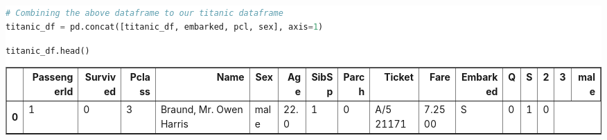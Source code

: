 


```python
# Combining the above dataframe to our titanic dataframe
titanic_df = pd.concat([titanic_df, embarked, pcl, sex], axis=1)
```


```python
titanic_df.head()
```




<div>
<style scoped>
    .dataframe tbody tr th:only-of-type {
        vertical-align: middle;
    }

    .dataframe tbody tr th {
        vertical-align: top;
    }

    .dataframe thead th {
        text-align: right;
    }
</style>
<table border="1" class="dataframe">
  <thead>
    <tr style="text-align: right;">
      <th></th>
      <th>PassengerId</th>
      <th>Survived</th>
      <th>Pclass</th>
      <th>Name</th>
      <th>Sex</th>
      <th>Age</th>
      <th>SibSp</th>
      <th>Parch</th>
      <th>Ticket</th>
      <th>Fare</th>
      <th>Embarked</th>
      <th>Q</th>
      <th>S</th>
      <th>2</th>
      <th>3</th>
      <th>male</th>
    </tr>
  </thead>
  <tbody>
    <tr>
      <th>0</th>
      <td>1</td>
      <td>0</td>
      <td>3</td>
      <td>Braund, Mr. Owen Harris</td>
      <td>male</td>
      <td>22.0</td>
      <td>1</td>
      <td>0</td>
      <td>A/5 21171</td>
      <td>7.2500</td>
      <td>S</td>
      <td>0</td>
      <td>1</td>
      <td>0</td>